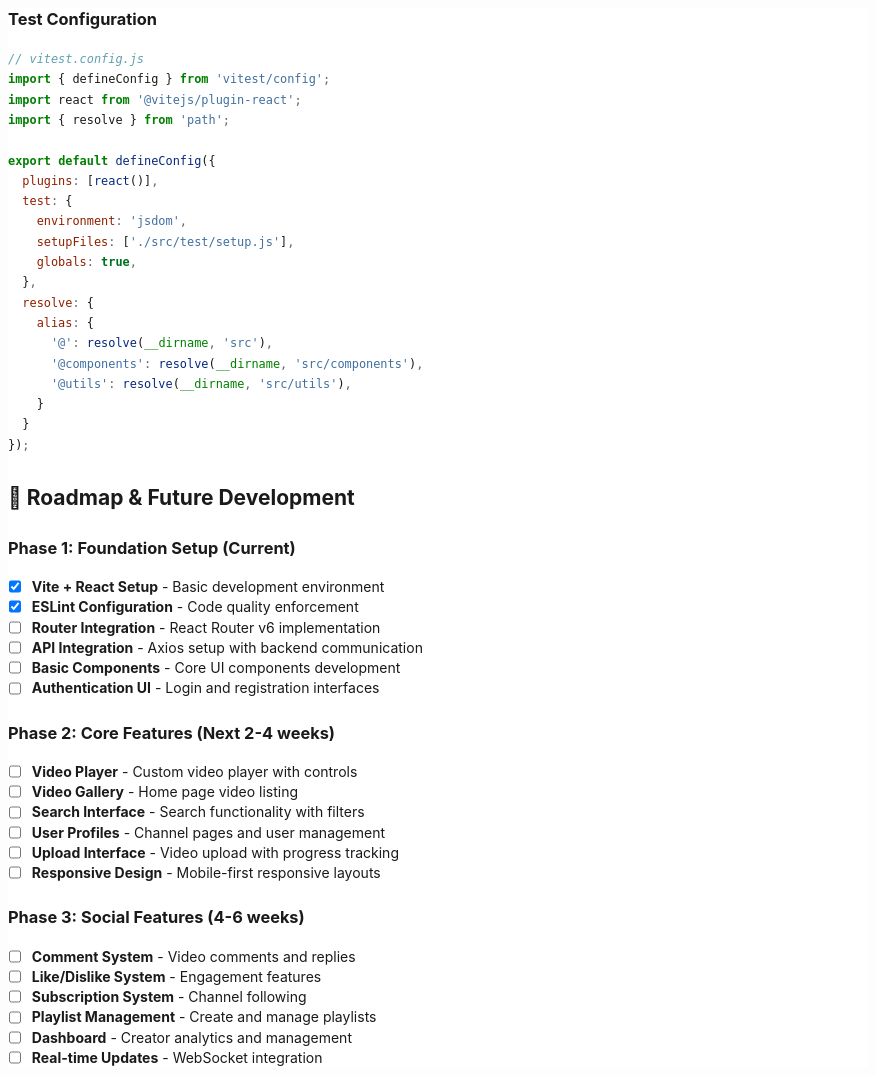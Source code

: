 ### Test Configuration

```javascript
// vitest.config.js
import { defineConfig } from 'vitest/config';
import react from '@vitejs/plugin-react';
import { resolve } from 'path';

export default defineConfig({
  plugins: [react()],
  test: {
    environment: 'jsdom',
    setupFiles: ['./src/test/setup.js'],
    globals: true,
  },
  resolve: {
    alias: {
      '@': resolve(__dirname, 'src'),
      '@components': resolve(__dirname, 'src/components'),
      '@utils': resolve(__dirname, 'src/utils'),
    }
  }
});
```

## 🚧 Roadmap & Future Development

### Phase 1: Foundation Setup (Current)
- [x] **Vite + React Setup** - Basic development environment
- [x] **ESLint Configuration** - Code quality enforcement
- [ ] **Router Integration** - React Router v6 implementation
- [ ] **API Integration** - Axios setup with backend communication
- [ ] **Basic Components** - Core UI components development
- [ ] **Authentication UI** - Login and registration interfaces

### Phase 2: Core Features (Next 2-4 weeks)
- [ ] **Video Player** - Custom video player with controls
- [ ] **Video Gallery** - Home page video listing
- [ ] **Search Interface** - Search functionality with filters
- [ ] **User Profiles** - Channel pages and user management
- [ ] **Upload Interface** - Video upload with progress tracking
- [ ] **Responsive Design** - Mobile-first responsive layouts

### Phase 3: Social Features (4-6 weeks)
- [ ] **Comment System** - Video comments and replies
- [ ] **Like/Dislike System** - Engagement features
- [ ] **Subscription System** - Channel following
- [ ] **Playlist Management** - Create and manage playlists
- [ ] **Dashboard** - Creator analytics and management
- [ ] **Real-time Updates** - WebSocket integration
